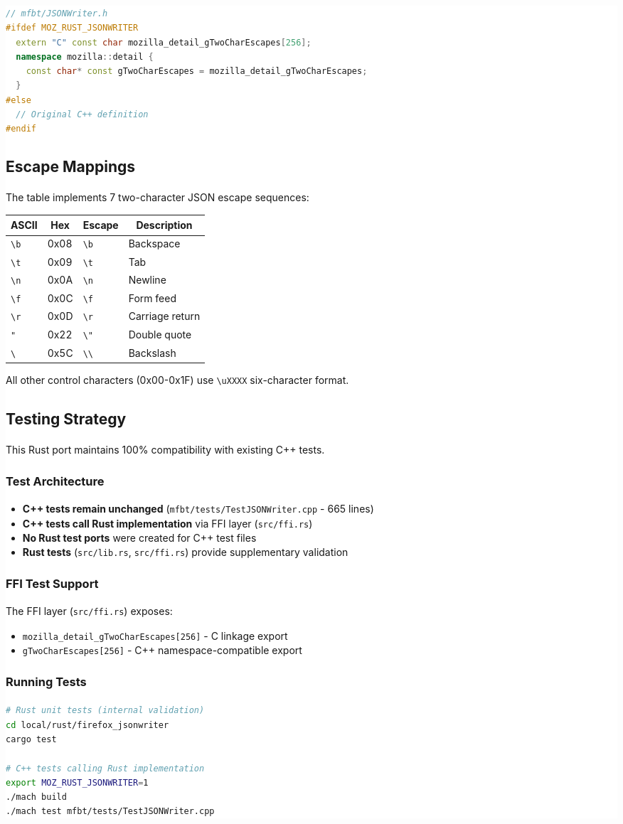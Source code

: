 ```cpp
// mfbt/JSONWriter.h
#ifdef MOZ_RUST_JSONWRITER
  extern "C" const char mozilla_detail_gTwoCharEscapes[256];
  namespace mozilla::detail {
    const char* const gTwoCharEscapes = mozilla_detail_gTwoCharEscapes;
  }
#else
  // Original C++ definition
#endif
```

## Escape Mappings

The table implements 7 two-character JSON escape sequences:

| ASCII | Hex  | Escape | Description      |
|-------|------|--------|------------------|
| `\b`  | 0x08 | `\b`   | Backspace        |
| `\t`  | 0x09 | `\t`   | Tab              |
| `\n`  | 0x0A | `\n`   | Newline          |
| `\f`  | 0x0C | `\f`   | Form feed        |
| `\r`  | 0x0D | `\r`   | Carriage return  |
| `"`   | 0x22 | `\"`   | Double quote     |
| `\`   | 0x5C | `\\`   | Backslash        |

All other control characters (0x00-0x1F) use `\uXXXX` six-character format.

## Testing Strategy

This Rust port maintains 100% compatibility with existing C++ tests.

### Test Architecture

- **C++ tests remain unchanged** (`mfbt/tests/TestJSONWriter.cpp` - 665 lines)
- **C++ tests call Rust implementation** via FFI layer (`src/ffi.rs`)
- **No Rust test ports** were created for C++ test files
- **Rust tests** (`src/lib.rs`, `src/ffi.rs`) provide supplementary validation

### FFI Test Support

The FFI layer (`src/ffi.rs`) exposes:
- `mozilla_detail_gTwoCharEscapes[256]` - C linkage export
- `gTwoCharEscapes[256]` - C++ namespace-compatible export

### Running Tests

```bash
# Rust unit tests (internal validation)
cd local/rust/firefox_jsonwriter
cargo test

# C++ tests calling Rust implementation
export MOZ_RUST_JSONWRITER=1
./mach build
./mach test mfbt/tests/TestJSONWriter.cpp
```
